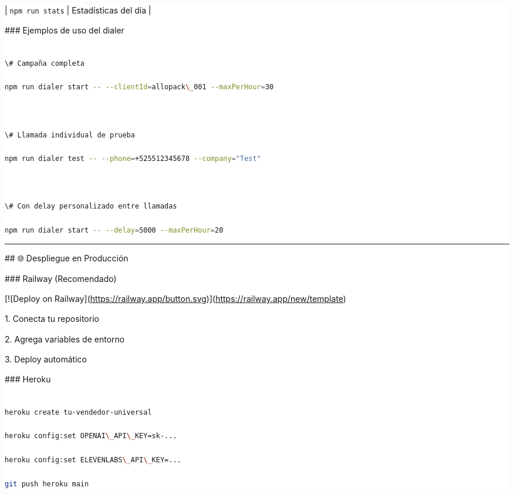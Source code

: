 | `npm run stats` | Estadísticas del día |



\### Ejemplos de uso del dialer



```bash

\# Campaña completa

npm run dialer start -- --clientId=allopack\_001 --maxPerHour=30



\# Llamada individual de prueba

npm run dialer test -- --phone=+525512345678 --company="Test"



\# Con delay personalizado entre llamadas

npm run dialer start -- --delay=5000 --maxPerHour=20

```



---



\## 🌐 Despliegue en Producción



\### Railway (Recomendado)



\[!\[Deploy on Railway](https://railway.app/button.svg)](https://railway.app/new/template)



1\. Conecta tu repositorio

2\. Agrega variables de entorno

3\. Deploy automático



\### Heroku



```bash

heroku create tu-vendedor-universal

heroku config:set OPENAI\_API\_KEY=sk-...

heroku config:set ELEVENLABS\_API\_KEY=...

git push heroku main

```
